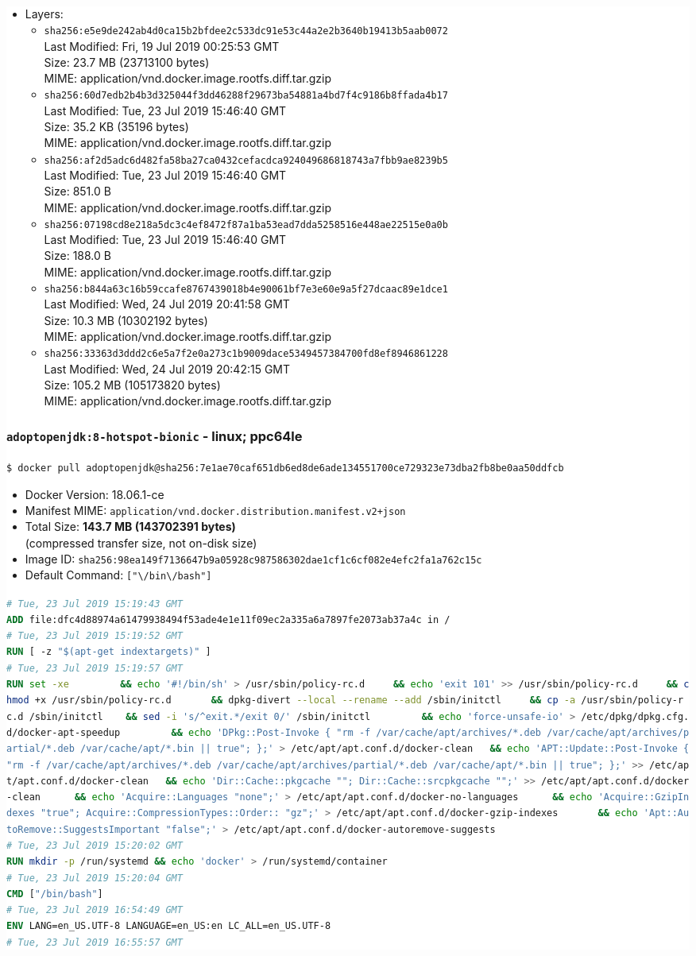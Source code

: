 -	Layers:
	-	`sha256:e5e9de242ab4d0ca15b2bfdee2c533dc91e53c44a2e2b3640b19413b5aab0072`  
		Last Modified: Fri, 19 Jul 2019 00:25:53 GMT  
		Size: 23.7 MB (23713100 bytes)  
		MIME: application/vnd.docker.image.rootfs.diff.tar.gzip
	-	`sha256:60d7edb2b4b3d325044f3dd46288f29673ba54881a4bd7f4c9186b8ffada4b17`  
		Last Modified: Tue, 23 Jul 2019 15:46:40 GMT  
		Size: 35.2 KB (35196 bytes)  
		MIME: application/vnd.docker.image.rootfs.diff.tar.gzip
	-	`sha256:af2d5adc6d482fa58ba27ca0432cefacdca924049686818743a7fbb9ae8239b5`  
		Last Modified: Tue, 23 Jul 2019 15:46:40 GMT  
		Size: 851.0 B  
		MIME: application/vnd.docker.image.rootfs.diff.tar.gzip
	-	`sha256:07198cd8e218a5dc3c4ef8472f87a1ba53ead7dda5258516e448ae22515e0a0b`  
		Last Modified: Tue, 23 Jul 2019 15:46:40 GMT  
		Size: 188.0 B  
		MIME: application/vnd.docker.image.rootfs.diff.tar.gzip
	-	`sha256:b844a63c16b59ccafe8767439018b4e90061bf7e3e60e9a5f27dcaac89e1dce1`  
		Last Modified: Wed, 24 Jul 2019 20:41:58 GMT  
		Size: 10.3 MB (10302192 bytes)  
		MIME: application/vnd.docker.image.rootfs.diff.tar.gzip
	-	`sha256:33363d3ddd2c6e5a7f2e0a273c1b9009dace5349457384700fd8ef8946861228`  
		Last Modified: Wed, 24 Jul 2019 20:42:15 GMT  
		Size: 105.2 MB (105173820 bytes)  
		MIME: application/vnd.docker.image.rootfs.diff.tar.gzip

### `adoptopenjdk:8-hotspot-bionic` - linux; ppc64le

```console
$ docker pull adoptopenjdk@sha256:7e1ae70caf651db6ed8de6ade134551700ce729323e73dba2fb8be0aa50ddfcb
```

-	Docker Version: 18.06.1-ce
-	Manifest MIME: `application/vnd.docker.distribution.manifest.v2+json`
-	Total Size: **143.7 MB (143702391 bytes)**  
	(compressed transfer size, not on-disk size)
-	Image ID: `sha256:98ea149f7136647b9a05928c987586302dae1cf1c6cf082e4efc2fa1a762c15c`
-	Default Command: `["\/bin\/bash"]`

```dockerfile
# Tue, 23 Jul 2019 15:19:43 GMT
ADD file:dfc4d88974a61479938494f53ade4e1e11f09ec2a335a6a7897fe2073ab37a4c in / 
# Tue, 23 Jul 2019 15:19:52 GMT
RUN [ -z "$(apt-get indextargets)" ]
# Tue, 23 Jul 2019 15:19:57 GMT
RUN set -xe 		&& echo '#!/bin/sh' > /usr/sbin/policy-rc.d 	&& echo 'exit 101' >> /usr/sbin/policy-rc.d 	&& chmod +x /usr/sbin/policy-rc.d 		&& dpkg-divert --local --rename --add /sbin/initctl 	&& cp -a /usr/sbin/policy-rc.d /sbin/initctl 	&& sed -i 's/^exit.*/exit 0/' /sbin/initctl 		&& echo 'force-unsafe-io' > /etc/dpkg/dpkg.cfg.d/docker-apt-speedup 		&& echo 'DPkg::Post-Invoke { "rm -f /var/cache/apt/archives/*.deb /var/cache/apt/archives/partial/*.deb /var/cache/apt/*.bin || true"; };' > /etc/apt/apt.conf.d/docker-clean 	&& echo 'APT::Update::Post-Invoke { "rm -f /var/cache/apt/archives/*.deb /var/cache/apt/archives/partial/*.deb /var/cache/apt/*.bin || true"; };' >> /etc/apt/apt.conf.d/docker-clean 	&& echo 'Dir::Cache::pkgcache ""; Dir::Cache::srcpkgcache "";' >> /etc/apt/apt.conf.d/docker-clean 		&& echo 'Acquire::Languages "none";' > /etc/apt/apt.conf.d/docker-no-languages 		&& echo 'Acquire::GzipIndexes "true"; Acquire::CompressionTypes::Order:: "gz";' > /etc/apt/apt.conf.d/docker-gzip-indexes 		&& echo 'Apt::AutoRemove::SuggestsImportant "false";' > /etc/apt/apt.conf.d/docker-autoremove-suggests
# Tue, 23 Jul 2019 15:20:02 GMT
RUN mkdir -p /run/systemd && echo 'docker' > /run/systemd/container
# Tue, 23 Jul 2019 15:20:04 GMT
CMD ["/bin/bash"]
# Tue, 23 Jul 2019 16:54:49 GMT
ENV LANG=en_US.UTF-8 LANGUAGE=en_US:en LC_ALL=en_US.UTF-8
# Tue, 23 Jul 2019 16:55:57 GMT
```